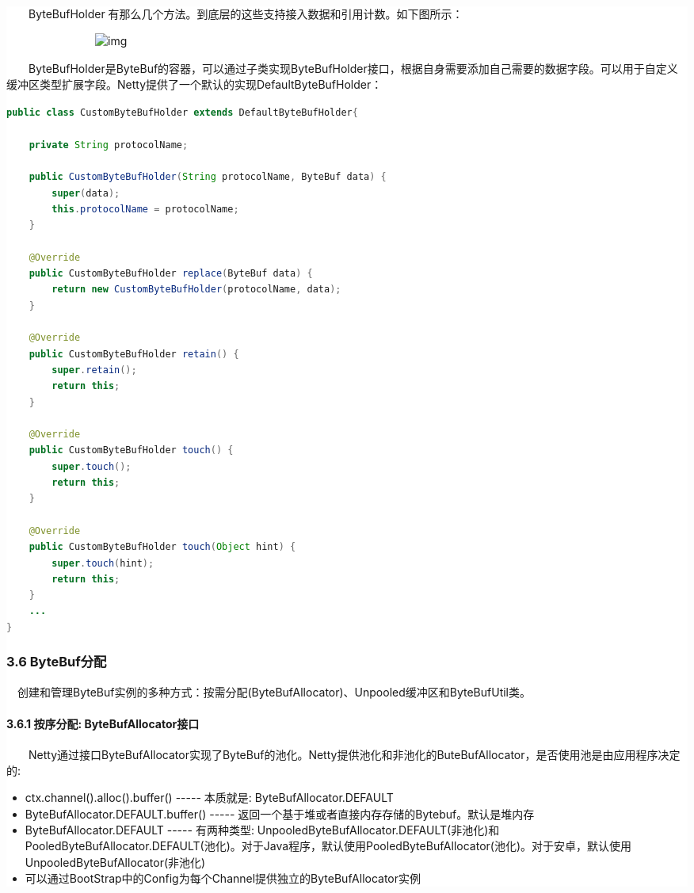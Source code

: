 　　ByteBufHolder 有那么几个方法。到底层的这些支持接入数据和引用计数。如下图所示：

　　　　　　　　![img](https://mytyporapicute.oss-cn-guangzhou.aliyuncs.com/typoraPics/1010726-20200323174734013-744851912.png)

　　ByteBufHolder是ByteBuf的容器，可以通过子类实现ByteBufHolder接口，根据自身需要添加自己需要的数据字段。可以用于自定义缓冲区类型扩展字段。Netty提供了一个默认的实现DefaultByteBufHolder：

```java
public class CustomByteBufHolder extends DefaultByteBufHolder{
 
    private String protocolName;
 
    public CustomByteBufHolder(String protocolName, ByteBuf data) {
        super(data);
        this.protocolName = protocolName;
    }
 
    @Override
    public CustomByteBufHolder replace(ByteBuf data) {
        return new CustomByteBufHolder(protocolName, data);
    }
 
    @Override
    public CustomByteBufHolder retain() {
        super.retain();
        return this;
    }
 
    @Override
    public CustomByteBufHolder touch() {
        super.touch();
        return this;
    }
 
    @Override
    public CustomByteBufHolder touch(Object hint) {
        super.touch(hint);
        return this;
    }
    ...
}
```

### 3.6	ByteBuf分配

​	　创建和管理ByteBuf实例的多种方式：按需分配(ByteBufAllocator)、Unpooled缓冲区和ByteBufUtil类。

#### 3.6.1	按序分配: ByteBufAllocator接口

　　Netty通过接口ByteBufAllocator实现了ByteBuf的池化。Netty提供池化和非池化的ButeBufAllocator，是否使用池是由应用程序决定的: 

- ctx.channel().alloc().buffer() ----- 本质就是: ByteBufAllocator.DEFAULT
- ByteBufAllocator.DEFAULT.buffer() ----- 返回一个基于堆或者直接内存存储的Bytebuf。默认是堆内存
- ByteBufAllocator.DEFAULT ----- 有两种类型: UnpooledByteBufAllocator.DEFAULT(非池化)和PooledByteBufAllocator.DEFAULT(池化)。对于Java程序，默认使用PooledByteBufAllocator(池化)。对于安卓，默认使用UnpooledByteBufAllocator(非池化)
- 可以通过BootStrap中的Config为每个Channel提供独立的ByteBufAllocator实例
